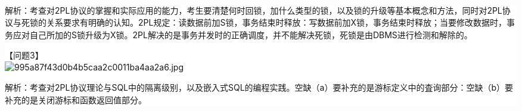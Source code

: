 解析：考查对2PL协议的掌握和实际应用的能力，考生要清楚何时回锁，加什么类型的锁，以及锁的升级等基本概念和方法，同时对2PL协议与死锁的关系要求有明确的认知。2PL规定：读数据前加S锁，事务结束时释放：写数据前加X锁，事务结束时释放；当要修改数据时，事务应对自己所加的S锁升级为X锁。2PL解决的是事务并发时的正确调度，并不能解决死锁，死锁是由DBMS进行检测和解除的。  
  
【问题3】  
![995a87f43d0b4b5caa2c0011ba4aa2a6.jpg][]  
  
解析：考查对2PL协议理论与SQL中的隔离级别，以及嵌入式SQL的编程实践。空缺（a）要补充的是游标定义中的査询部分：空缺（b）要补充的是关闭游标和函数返回值部分。  



[8d82113e34d14c958f05a59d3b137d82.jpg]: https://www.xkxxkx.cn/file/exam/software/数据库系统工程师/案例/第1题/8d82113e34d14c958f05a59d3b137d82.jpg
[f269012c30554ce295bc8ac75d5f9435.jpg]: https://www.xkxxkx.cn/file/exam/software/数据库系统工程师/案例/第3题/f269012c30554ce295bc8ac75d5f9435.jpg
[0e347063d7c14d49b4dd375c2cb97292.jpg]: https://www.xkxxkx.cn/file/exam/software/数据库系统工程师/案例/第3题/0e347063d7c14d49b4dd375c2cb97292.jpg
[d1f07de8cff9455da46307b379af98ce.jpg]: https://www.xkxxkx.cn/file/exam/software/数据库系统工程师/案例/第4题/d1f07de8cff9455da46307b379af98ce.jpg
[ba651744888f4d87a524efa28b8d8bd5.jpg]: https://www.xkxxkx.cn/file/exam/software/数据库系统工程师/案例/第4题/ba651744888f4d87a524efa28b8d8bd5.jpg
[a61b043428e64f15a1809c07a48e415f.jpg]: https://www.xkxxkx.cn/file/exam/software/数据库系统工程师/案例/第4题/a61b043428e64f15a1809c07a48e415f.jpg
[0154449ccd014e8792ca85c5635b443e.jpg]: https://www.xkxxkx.cn/file/exam/software/数据库系统工程师/案例/第4题/0154449ccd014e8792ca85c5635b443e.jpg
[2c553f2a1f2c4aa197af99887ceaf91c.jpg]: https://www.xkxxkx.cn/file/exam/software/数据库系统工程师/案例/第5题/2c553f2a1f2c4aa197af99887ceaf91c.jpg
[0478ffca73624af6b9dc99f9359c0152.jpg]: https://www.xkxxkx.cn/file/exam/software/数据库系统工程师/案例/第5题/0478ffca73624af6b9dc99f9359c0152.jpg
[995a87f43d0b4b5caa2c0011ba4aa2a6.jpg]: https://www.xkxxkx.cn/file/exam/software/数据库系统工程师/案例/第5题/995a87f43d0b4b5caa2c0011ba4aa2a6.jpg


[f13ddfc006674d1dbe6c524c0c4c4c7e.jpg]: https://www.xkxxkx.cn/file/exam/software/数据库系统工程师/案例/第1题/f13ddfc006674d1dbe6c524c0c4c4c7e.jpg
[b996e663acfe43eebc500a32b63c88de.jpg]: https://www.xkxxkx.cn/file/exam/software/数据库系统工程师/案例/第1题/b996e663acfe43eebc500a32b63c88de.jpg
[cc17c7e79dcb46b0b2ad894103b5a3d6.jpg]: https://www.xkxxkx.cn/file/exam/software/数据库系统工程师/案例/第2题/cc17c7e79dcb46b0b2ad894103b5a3d6.jpg
[054c3bf3c7d14ffcbae4ab046b13aa92.jpg]: https://www.xkxxkx.cn/file/exam/software/数据库系统工程师/案例/第2题/054c3bf3c7d14ffcbae4ab046b13aa92.jpg
[d766a23d11544836940dd07dbaab9be0.jpg]: https://www.xkxxkx.cn/file/exam/software/数据库系统工程师/案例/第2题/d766a23d11544836940dd07dbaab9be0.jpg
[0359a865d932457a9c27bf36c60c03a3.jpg]: https://www.xkxxkx.cn/file/exam/software/数据库系统工程师/案例/第2题/0359a865d932457a9c27bf36c60c03a3.jpg
[c720c0314cb54b579343b0ce9671620d.jpg]: https://www.xkxxkx.cn/file/exam/software/数据库系统工程师/案例/第2题/c720c0314cb54b579343b0ce9671620d.jpg
[bb559a5e03eb4448b8d51e8dce84b089.jpg]: https://www.xkxxkx.cn/file/exam/software/数据库系统工程师/案例/第3题/bb559a5e03eb4448b8d51e8dce84b089.jpg
[387bca0687804be2bb4dc34980c708e6.jpg]: https://www.xkxxkx.cn/file/exam/software/数据库系统工程师/案例/第3题/387bca0687804be2bb4dc34980c708e6.jpg
[8bc31cf9444b405e92ff88fa782f62c5.jpg]: https://www.xkxxkx.cn/file/exam/software/数据库系统工程师/案例/第3题/8bc31cf9444b405e92ff88fa782f62c5.jpg
[89349d1ae61d4c67b0757a08e2b954cf.jpg]: https://www.xkxxkx.cn/file/exam/software/数据库系统工程师/案例/第3题/89349d1ae61d4c67b0757a08e2b954cf.jpg
[f502d6c938964c0295144f085a7e33a2.jpg]: https://www.xkxxkx.cn/file/exam/software/数据库系统工程师/案例/第3题/f502d6c938964c0295144f085a7e33a2.jpg
[0eeddf8638934928800a958f670c2c68.jpg]: https://www.xkxxkx.cn/file/exam/software/数据库系统工程师/案例/第4题/0eeddf8638934928800a958f670c2c68.jpg
[1ecd87ae698d4fd1aa4e9e04c742b92d.jpg]: https://www.xkxxkx.cn/file/exam/software/数据库系统工程师/案例/第4题/1ecd87ae698d4fd1aa4e9e04c742b92d.jpg
[2649fc809ae440c595cfe8ce186f97b9.jpg]: https://www.xkxxkx.cn/file/exam/software/数据库系统工程师/案例/第4题/2649fc809ae440c595cfe8ce186f97b9.jpg
[058c250df71946d7ad0b5821883bbae7.jpg]: https://www.xkxxkx.cn/file/exam/software/数据库系统工程师/案例/第4题/058c250df71946d7ad0b5821883bbae7.jpg
[feb7ac538fe64a7f842912dd5981a436.jpg]: https://www.xkxxkx.cn/file/exam/software/数据库系统工程师/案例/第5题/feb7ac538fe64a7f842912dd5981a436.jpg
[014ad60bf9f144b4af2d80eafd9aa1e6.jpg]: https://www.xkxxkx.cn/file/exam/software/数据库系统工程师/案例/第5题/014ad60bf9f144b4af2d80eafd9aa1e6.jpg
[102699d20fb04b64bc813768c2d69071.jpg]: https://www.xkxxkx.cn/file/exam/software/数据库系统工程师/案例/第5题/102699d20fb04b64bc813768c2d69071.jpg